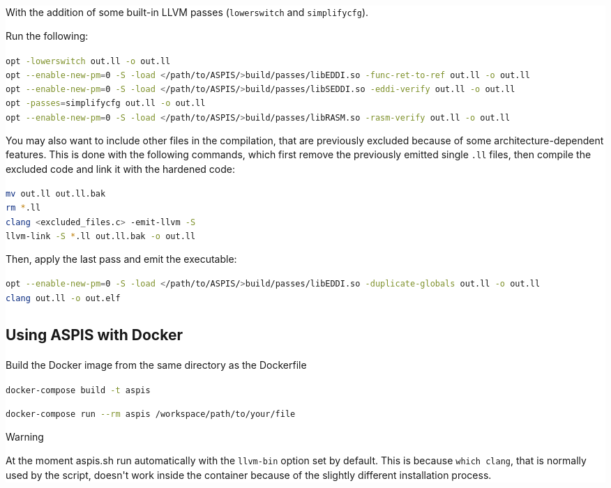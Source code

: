 With the addition of some built-in LLVM passes (`lowerswitch` and `simplifycfg`).

Run the following:

```bash
opt -lowerswitch out.ll -o out.ll
opt --enable-new-pm=0 -S -load </path/to/ASPIS/>build/passes/libEDDI.so -func-ret-to-ref out.ll -o out.ll
opt --enable-new-pm=0 -S -load </path/to/ASPIS/>build/passes/libSEDDI.so -eddi-verify out.ll -o out.ll
opt -passes=simplifycfg out.ll -o out.ll
opt --enable-new-pm=0 -S -load </path/to/ASPIS/>build/passes/libRASM.so -rasm-verify out.ll -o out.ll
```
You may also want to include other files in the compilation, that are previously excluded because of some architecture-dependent features. This is done with the following commands, which first remove the previously emitted single `.ll` files, then compile the excluded code and link it with the hardened code:

```bash
mv out.ll out.ll.bak
rm *.ll
clang <excluded_files.c> -emit-llvm -S
llvm-link -S *.ll out.ll.bak -o out.ll
```

Then, apply the last pass and emit the executable: 

```bash
opt --enable-new-pm=0 -S -load </path/to/ASPIS/>build/passes/libEDDI.so -duplicate-globals out.ll -o out.ll
clang out.ll -o out.elf
```

## Using ASPIS with Docker

Build the Docker image from the same directory as the Dockerfile

``` bash
docker-compose build -t aspis
```

```bash
docker-compose run --rm aspis /workspace/path/to/your/file
```

> [!WARNING]
> At the moment aspis.sh run automatically with the `llvm-bin` option set by default. This is because `which clang`, that is normally used by the script, doesn't work inside the container because of the slightly different installation process.